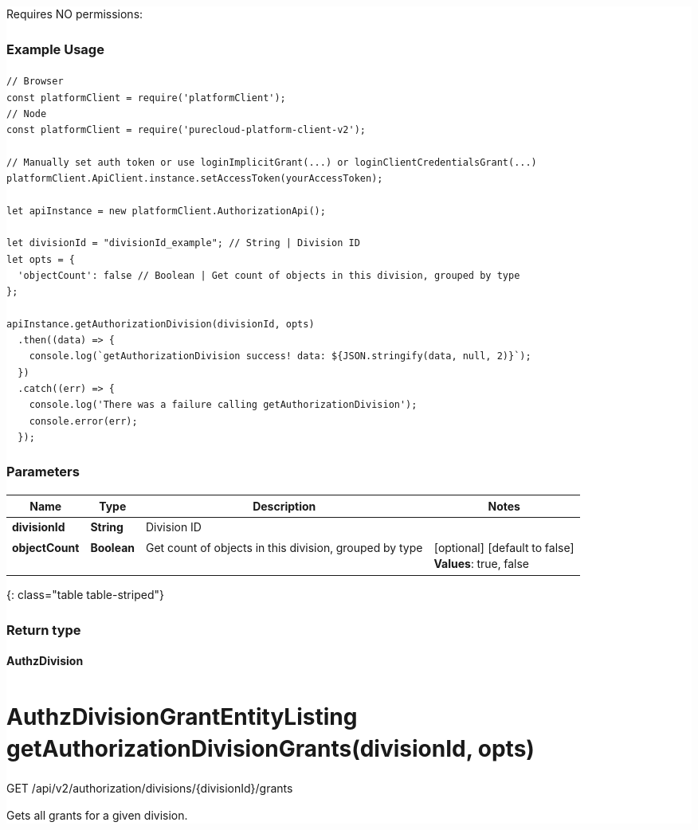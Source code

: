 Requires NO permissions:

### Example Usage

```{"language":"javascript"}
// Browser
const platformClient = require('platformClient');
// Node
const platformClient = require('purecloud-platform-client-v2');

// Manually set auth token or use loginImplicitGrant(...) or loginClientCredentialsGrant(...)
platformClient.ApiClient.instance.setAccessToken(yourAccessToken);

let apiInstance = new platformClient.AuthorizationApi();

let divisionId = "divisionId_example"; // String | Division ID
let opts = { 
  'objectCount': false // Boolean | Get count of objects in this division, grouped by type
};

apiInstance.getAuthorizationDivision(divisionId, opts)
  .then((data) => {
    console.log(`getAuthorizationDivision success! data: ${JSON.stringify(data, null, 2)}`);
  })
  .catch((err) => {
    console.log('There was a failure calling getAuthorizationDivision');
    console.error(err);
  });
```

### Parameters


| Name | Type | Description  | Notes |
| ------------- | ------------- | ------------- | ------------- |
 **divisionId** | **String** | Division ID |  |
 **objectCount** | **Boolean** | Get count of objects in this division, grouped by type | [optional] [default to false]<br />**Values**: true, false |
{: class="table table-striped"}

### Return type

**AuthzDivision**

<a name="getAuthorizationDivisionGrants"></a>

# AuthzDivisionGrantEntityListing getAuthorizationDivisionGrants(divisionId, opts)


GET /api/v2/authorization/divisions/{divisionId}/grants

Gets all grants for a given division.
